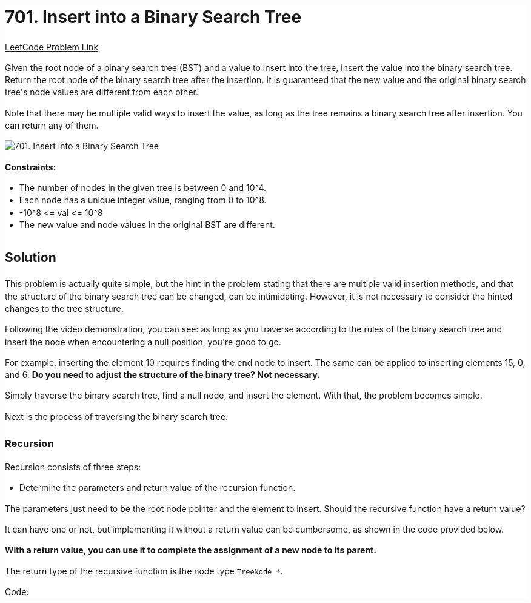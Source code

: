 # 701. Insert into a Binary Search Tree

[LeetCode Problem Link](https://leetcode.com/problems/insert-into-a-binary-search-tree/)

Given the root node of a binary search tree (BST) and a value to insert into the tree, insert the value into the binary search tree. Return the root node of the binary search tree after the insertion. It is guaranteed that the new value and the original binary search tree's node values are different from each other.

Note that there may be multiple valid ways to insert the value, as long as the tree remains a binary search tree after insertion. You can return any of them.

![701. Insert into a Binary Search Tree](https://file1.kamacoder.com/i/algo/20201019173259554.png)

**Constraints:**

* The number of nodes in the given tree is between 0 and 10^4.
* Each node has a unique integer value, ranging from 0 to 10^8.
* -10^8 <= val <= 10^8
* The new value and node values in the original BST are different.

## Solution

This problem is actually quite simple, but the hint in the problem stating that there are multiple valid insertion methods, and that the structure of the binary search tree can be changed, can be intimidating. However, it is not necessary to consider the hinted changes to the tree structure.

Following the video demonstration, you can see: as long as you traverse according to the rules of the binary search tree and insert the node when encountering a null position, you're good to go.

For example, inserting the element 10 requires finding the end node to insert. The same can be applied to inserting elements 15, 0, and 6. **Do you need to adjust the structure of the binary tree? Not necessary.**

Simply traverse the binary search tree, find a null node, and insert the element. With that, the problem becomes simple.

Next is the process of traversing the binary search tree.

### Recursion

Recursion consists of three steps:

* Determine the parameters and return value of the recursion function.

The parameters just need to be the root node pointer and the element to insert. Should the recursive function have a return value?

It can have one or not, but implementing it without a return value can be cumbersome, as shown in the code provided below.

**With a return value, you can use it to complete the assignment of a new node to its parent.**

The return type of the recursive function is the node type `TreeNode *`.

Code:
